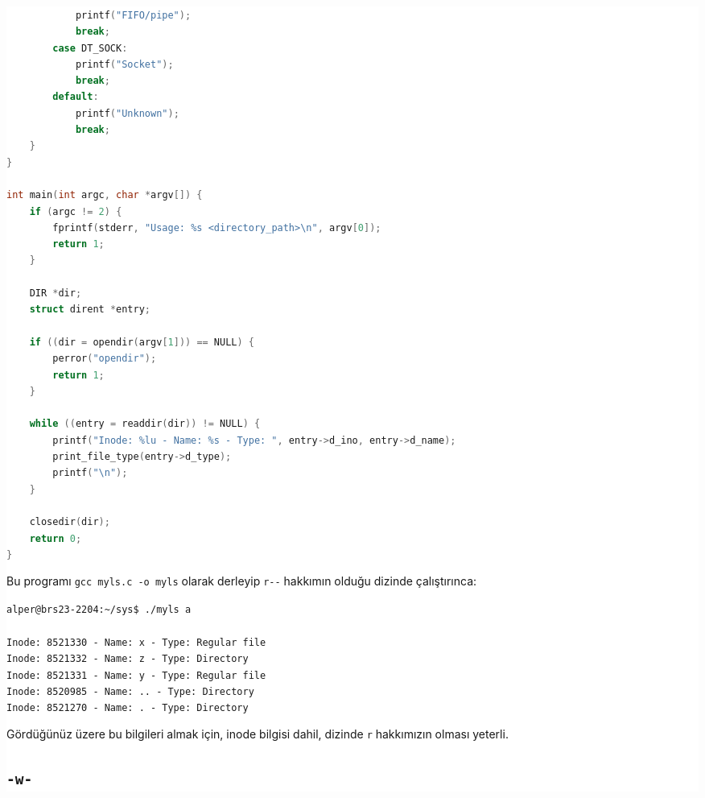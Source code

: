 ```c
            printf("FIFO/pipe");
            break;
        case DT_SOCK:
            printf("Socket");
            break;
        default:
            printf("Unknown");
            break;
    }
}

int main(int argc, char *argv[]) {
    if (argc != 2) {
        fprintf(stderr, "Usage: %s <directory_path>\n", argv[0]);
        return 1;
    }

    DIR *dir;
    struct dirent *entry;

    if ((dir = opendir(argv[1])) == NULL) {
        perror("opendir");
        return 1;
    }

    while ((entry = readdir(dir)) != NULL) {
        printf("Inode: %lu - Name: %s - Type: ", entry->d_ino, entry->d_name);
        print_file_type(entry->d_type);
        printf("\n");
    }

    closedir(dir);
    return 0;
}
```

Bu programı `gcc myls.c -o myls` olarak derleyip `r--` hakkımın olduğu dizinde
çalıştırınca:

```shell
alper@brs23-2204:~/sys$ ./myls a

Inode: 8521330 - Name: x - Type: Regular file
Inode: 8521332 - Name: z - Type: Directory
Inode: 8521331 - Name: y - Type: Regular file
Inode: 8520985 - Name: .. - Type: Directory
Inode: 8521270 - Name: . - Type: Directory
```

Gördüğünüz üzere bu bilgileri almak için, inode bilgisi dahil, dizinde `r`
hakkımızın olması yeterli.

## `-w-`

